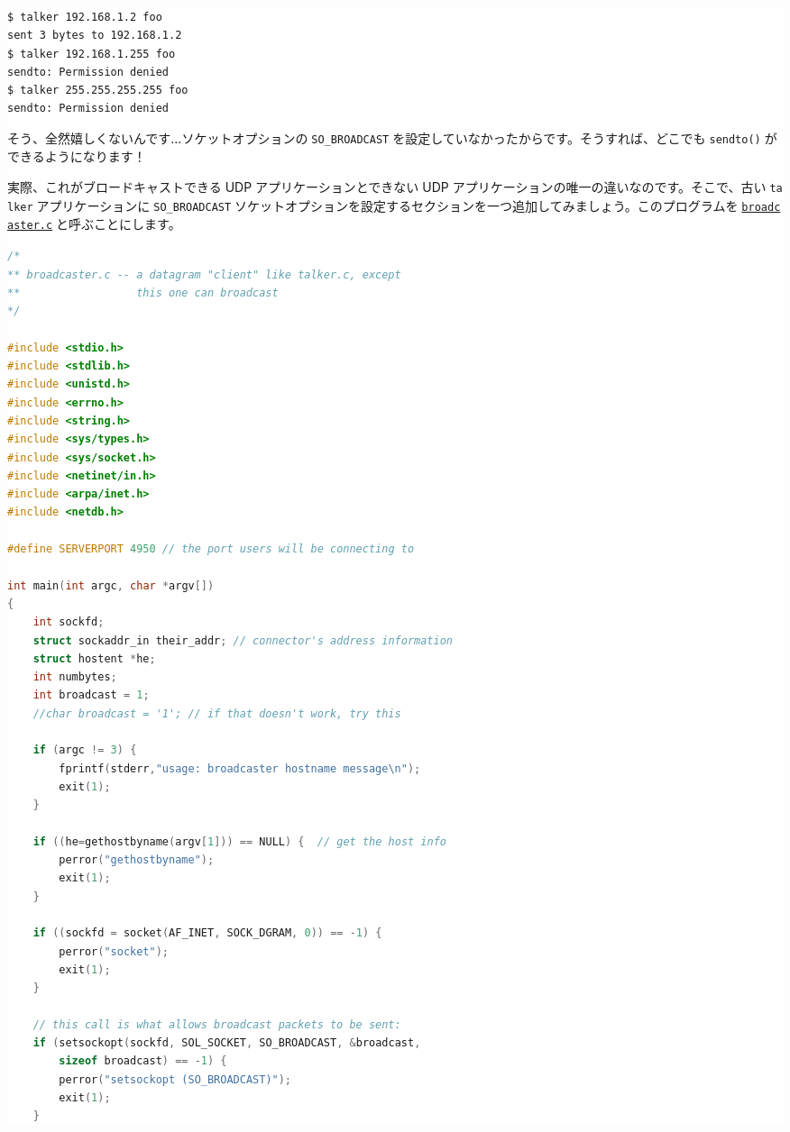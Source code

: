 ```
$ talker 192.168.1.2 foo
sent 3 bytes to 192.168.1.2
$ talker 192.168.1.255 foo
sendto: Permission denied
$ talker 255.255.255.255 foo
sendto: Permission denied
```

そう、全然嬉しくないんです...ソケットオプションの `SO_BROADCAST` を設定していなかったからです。そうすれば、どこでも `sendto()` ができるようになります！

実際、これがブロードキャストできる UDP アプリケーションとできない UDP アプリケーションの唯一の違いなのです。そこで、古い `talker` アプリケーションに `SO_BROADCAST` ソケットオプションを設定するセクションを一つ追加してみましょう。このプログラムを [`broadcaster.c`](https://beej.us/guide/bgnet/examples/broadcaster.c) と呼ぶことにします。

```{.c .numberLines}
/*
** broadcaster.c -- a datagram "client" like talker.c, except
**                  this one can broadcast
*/

#include <stdio.h>
#include <stdlib.h>
#include <unistd.h>
#include <errno.h>
#include <string.h>
#include <sys/types.h>
#include <sys/socket.h>
#include <netinet/in.h>
#include <arpa/inet.h>
#include <netdb.h>

#define SERVERPORT 4950 // the port users will be connecting to

int main(int argc, char *argv[])
{
    int sockfd;
    struct sockaddr_in their_addr; // connector's address information
    struct hostent *he;
    int numbytes;
    int broadcast = 1;
    //char broadcast = '1'; // if that doesn't work, try this

    if (argc != 3) {
        fprintf(stderr,"usage: broadcaster hostname message\n");
        exit(1);
    }

    if ((he=gethostbyname(argv[1])) == NULL) {  // get the host info
        perror("gethostbyname");
        exit(1);
    }

    if ((sockfd = socket(AF_INET, SOCK_DGRAM, 0)) == -1) {
        perror("socket");
        exit(1);
    }

    // this call is what allows broadcast packets to be sent:
    if (setsockopt(sockfd, SOL_SOCKET, SO_BROADCAST, &broadcast,
        sizeof broadcast) == -1) {
        perror("setsockopt (SO_BROADCAST)");
        exit(1);
    }

```